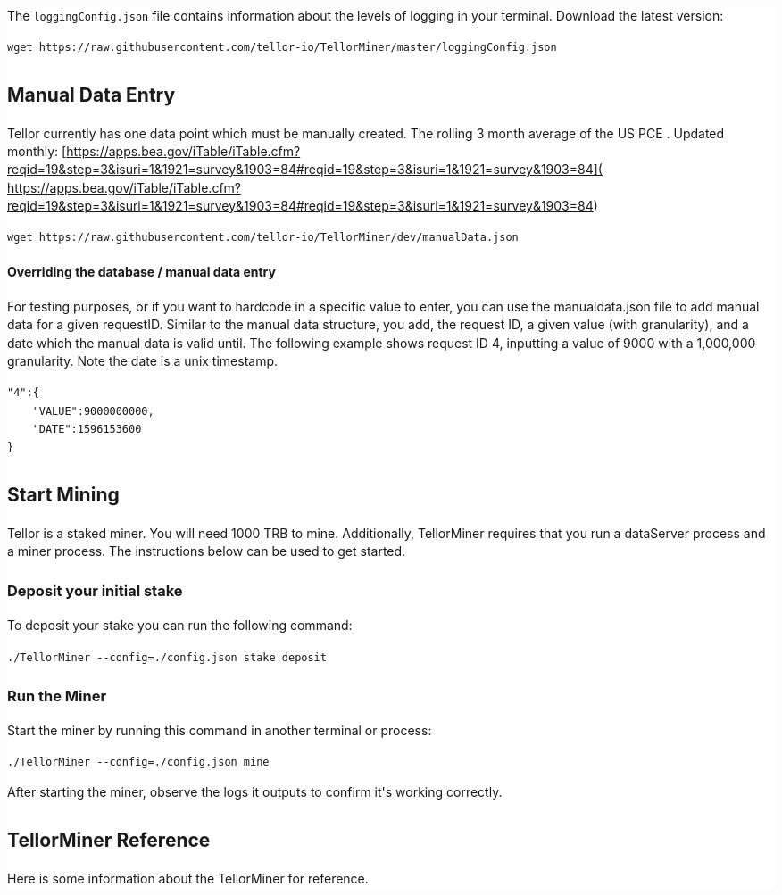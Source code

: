 
The `loggingConfig.json` file contains information about the levels of logging in your terminal. Download the latest version:
```
wget https://raw.githubusercontent.com/tellor-io/TellorMiner/master/loggingConfig.json

```

## Manual Data Entry

Tellor currently has one data point which must be manually created.  The rolling 3 month average of the US PCE .  Updated monthly:  [https://apps.bea.gov/iTable/iTable.cfm?reqid=19&step=3&isuri=1&1921=survey&1903=84#reqid=19&step=3&isuri=1&1921=survey&1903=84]( https://apps.bea.gov/iTable/iTable.cfm?reqid=19&step=3&isuri=1&1921=survey&1903=84#reqid=19&step=3&isuri=1&1921=survey&1903=84)

```
wget https://raw.githubusercontent.com/tellor-io/TellorMiner/dev/manualData.json
```


#### Overriding the database / manual data entry

For testing purposes, or if you want to hardcode in a specific value to enter, you can use the manualdata.json file to add manual data for a given requestID. Similar to the manual data structure, you add, the request ID, a given value (with granularity), and a date which the manual data is valid until.  The following example shows request ID 4, inputting a value of 9000 with a 1,000,000 granularity.  Note the date is a unix timestamp. 

    "4":{
        "VALUE":9000000000,
        "DATE":1596153600
    }


## Start Mining
Tellor is a staked miner. You will need 1000 TRB to mine. Additionally, TellorMiner requires that you run a dataServer process and a miner process. The instructions below can be used to get started.

### Deposit your initial stake
To deposit your stake you can run the following command:
```
./TellorMiner --config=./config.json stake deposit
```

### Run the Miner
Start the miner by running this command in another terminal or process:
```
./TellorMiner --config=./config.json mine
```
After starting the miner, observe the logs it outputs to confirm it's working correctly.

## TellorMiner Reference
Here is some information about the TellorMiner for reference.
